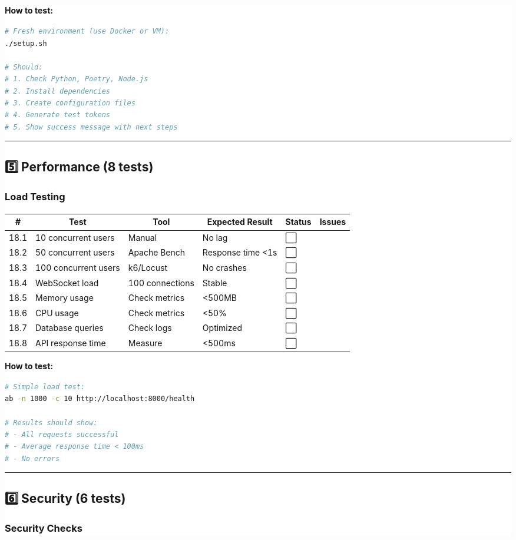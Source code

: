 **How to test:**
```bash
# Fresh environment (use Docker or VM):
./setup.sh

# Should:
# 1. Check Python, Poetry, Node.js
# 2. Install dependencies
# 3. Create configuration files
# 4. Generate test tokens
# 5. Show success message with next steps
```

---

## 5️⃣ Performance (8 tests)

### Load Testing

| # | Test | Tool | Expected Result | Status | Issues |
|---|------|------|-----------------|--------|--------|
| 18.1 | 10 concurrent users | Manual | No lag | ⬜ |  |
| 18.2 | 50 concurrent users | Apache Bench | Response time <1s | ⬜ |  |
| 18.3 | 100 concurrent users | k6/Locust | No crashes | ⬜ |  |
| 18.4 | WebSocket load | 100 connections | Stable | ⬜ |  |
| 18.5 | Memory usage | Check metrics | <500MB | ⬜ |  |
| 18.6 | CPU usage | Check metrics | <50% | ⬜ |  |
| 18.7 | Database queries | Check logs | Optimized | ⬜ |  |
| 18.8 | API response time | Measure | <500ms | ⬜ |  |

**How to test:**
```bash
# Simple load test:
ab -n 1000 -c 10 http://localhost:8000/health

# Results should show:
# - All requests successful
# - Average response time < 100ms
# - No errors
```

---

## 6️⃣ Security (6 tests)

### Security Checks
